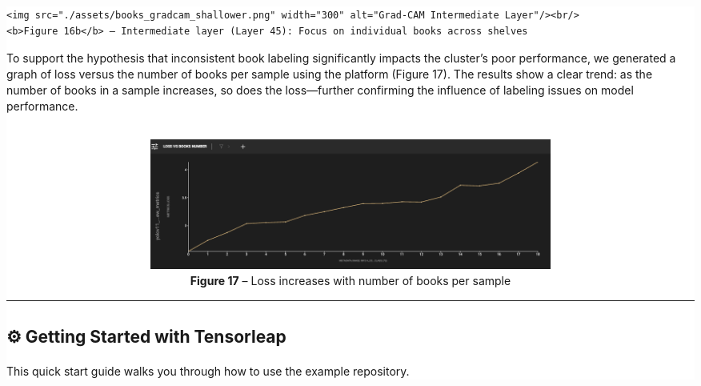     <img src="./assets/books_gradcam_shallower.png" width="300" alt="Grad-CAM Intermediate Layer"/><br/>
    <b>Figure 16b</b> – Intermediate layer (Layer 45): Focus on individual books across shelves
  </div>
</div>



To support the hypothesis that inconsistent book labeling significantly impacts the cluster’s poor performance, we generated a graph of loss versus the number of books per sample using the platform (Figure 17). The results show a clear trend: as the number of books in a sample increases, so does the loss—further confirming the influence of labeling issues on model performance.

<div style="text-align: center; margin-top: 30px;">
  <img src="./assets/books_graph.png" width="500" alt="Figure 21"/><br/>
  <b>Figure 17</b> – Loss increases with number of books per sample
</div>



---

## ⚙️ Getting Started with Tensorleap

This quick start guide walks you through how to use the example repository.
